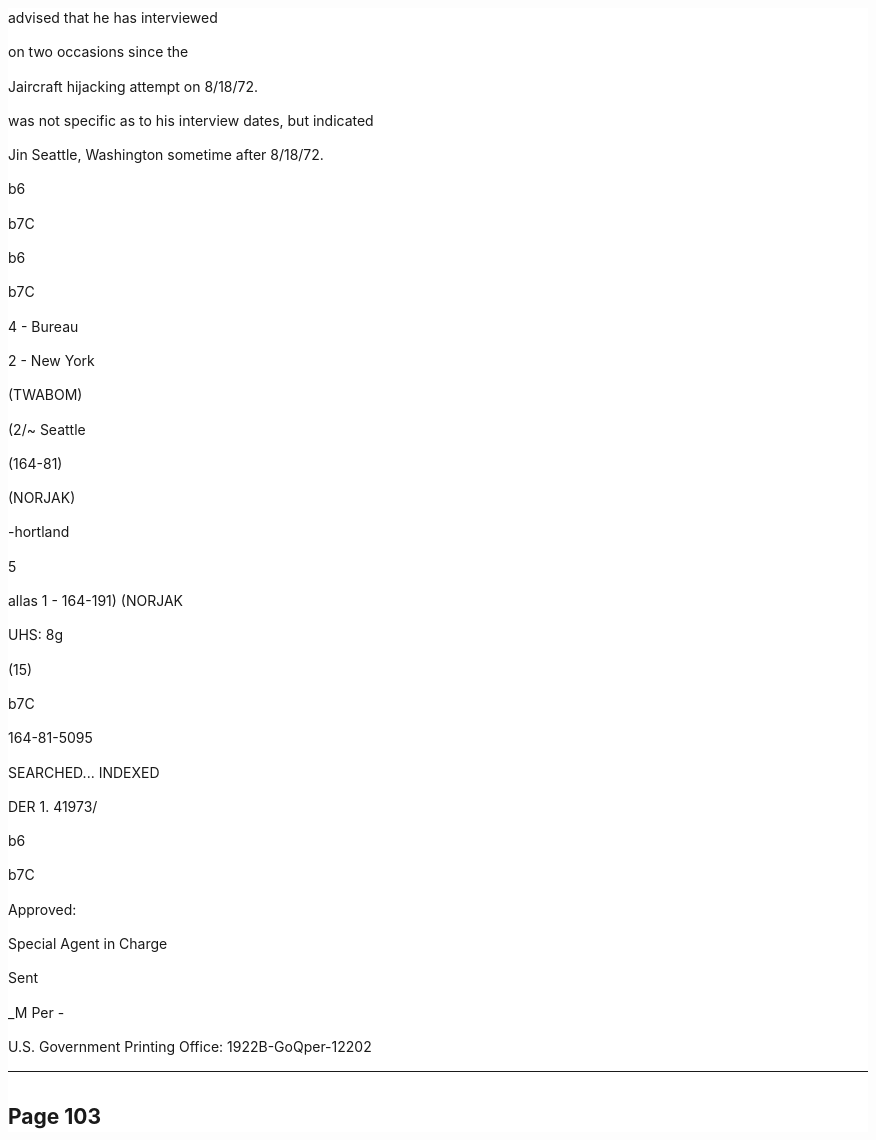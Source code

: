 advised that he has interviewed

on two occasions since the

Jaircraft hijacking attempt on 8/18/72.

was not specific as to his interview dates, but indicated

Jin Seattle, Washington sometime after 8/18/72.

b6

b7C

b6

b7C

4 - Bureau

2 - New York

(TWABOM)

(2/~ Seattle

(164-81)

(NORJAK)

-hortland

5

allas 1 - 164-191) (NORJAK

UHS: 8g

(15)

b7C

164-81-5095

SEARCHED... INDEXED

DER 1. 41973/

b6

b7C

Approved:

Special Agent in Charge

Sent

_M Per -

U.S. Government Printing Office: 1922B-GoQper-12202

---

## Page 103
